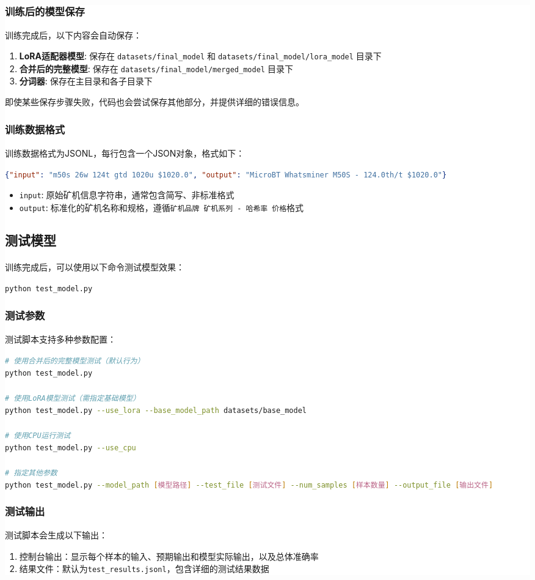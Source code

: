 ### 训练后的模型保存

训练完成后，以下内容会自动保存：

1. **LoRA适配器模型**: 保存在 `datasets/final_model` 和 `datasets/final_model/lora_model` 目录下
2. **合并后的完整模型**: 保存在 `datasets/final_model/merged_model` 目录下
3. **分词器**: 保存在主目录和各子目录下

即使某些保存步骤失败，代码也会尝试保存其他部分，并提供详细的错误信息。

### 训练数据格式

训练数据格式为JSONL，每行包含一个JSON对象，格式如下：

```json
{"input": "m50s 26w 124t gtd 1020u $1020.0", "output": "MicroBT Whatsminer M50S - 124.0th/t $1020.0"}
```

- `input`: 原始矿机信息字符串，通常包含简写、非标准格式
- `output`: 标准化的矿机名称和规格，遵循`矿机品牌 矿机系列 - 哈希率 价格`格式

## 测试模型

训练完成后，可以使用以下命令测试模型效果：

```bash
python test_model.py
```

### 测试参数

测试脚本支持多种参数配置：

```bash
# 使用合并后的完整模型测试（默认行为）
python test_model.py

# 使用LoRA模型测试（需指定基础模型）
python test_model.py --use_lora --base_model_path datasets/base_model

# 使用CPU运行测试
python test_model.py --use_cpu

# 指定其他参数
python test_model.py --model_path [模型路径] --test_file [测试文件] --num_samples [样本数量] --output_file [输出文件]
```

### 测试输出

测试脚本会生成以下输出：

1. 控制台输出：显示每个样本的输入、预期输出和模型实际输出，以及总体准确率
2. 结果文件：默认为`test_results.jsonl`，包含详细的测试结果数据
